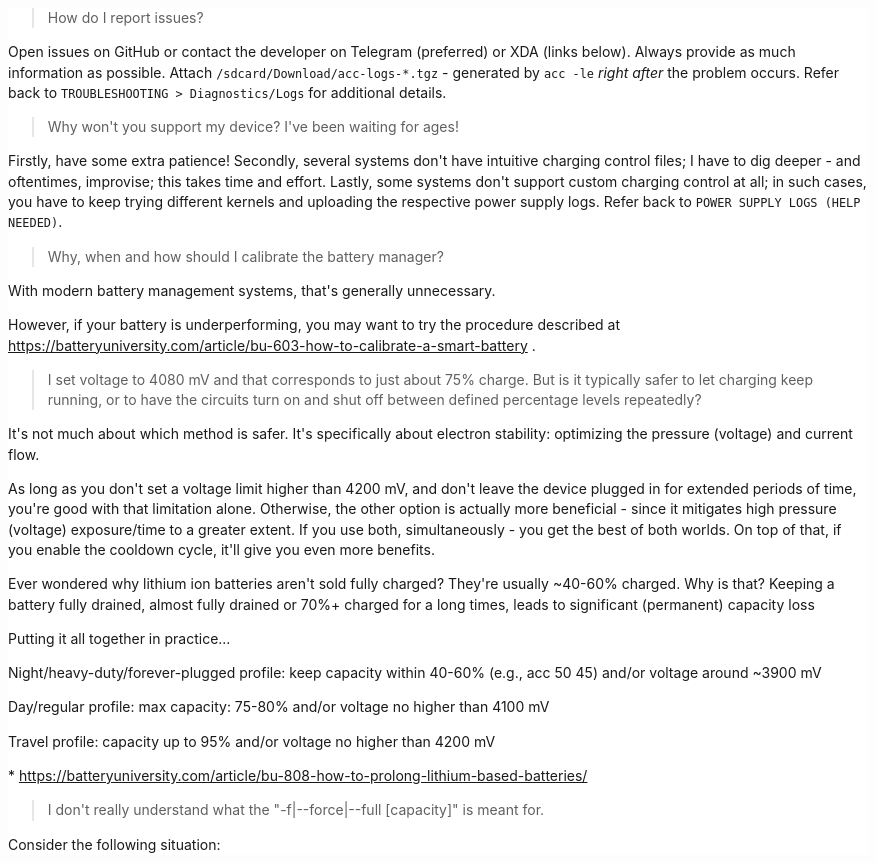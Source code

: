 
> How do I report issues?

Open issues on GitHub or contact the developer on Telegram (preferred) or XDA (links below).
Always provide as much information as possible.
Attach `/sdcard/Download/acc-logs-*.tgz` - generated by `acc -le` _right after_ the problem occurs.
Refer back to `TROUBLESHOOTING > Diagnostics/Logs` for additional details.


> Why won't you support my device? I've been waiting for ages!

Firstly, have some extra patience!
Secondly, several systems don't have intuitive charging control files; I have to dig deeper - and oftentimes, improvise; this takes time and effort.
Lastly, some systems don't support custom charging control at all;  in such cases, you have to keep trying different kernels and uploading the respective power supply logs.
Refer back to `POWER SUPPLY LOGS (HELP NEEDED)`.


> Why, when and how should I calibrate the battery manager?

With modern battery management systems, that's generally unnecessary.

However, if your battery is underperforming, you may want to try the procedure described at https://batteryuniversity.com/article/bu-603-how-to-calibrate-a-smart-battery .


> I set voltage to 4080 mV and that corresponds to just about 75% charge.
But is it typically safer to let charging keep running, or to have the circuits turn on and shut off between defined percentage levels repeatedly?

It's not much about which method is safer.
It's specifically about electron stability: optimizing the pressure (voltage) and current flow.

As long as you don't set a voltage limit higher than 4200 mV, and don't leave the device plugged in for extended periods of time, you're good with that limitation alone.
Otherwise, the other option is actually more beneficial - since it mitigates high pressure (voltage) exposure/time to a greater extent.
If you use both, simultaneously - you get the best of both worlds.
On top of that, if you enable the cooldown cycle, it'll give you even more benefits.

Ever wondered why lithium ion batteries aren't sold fully charged? They're usually ~40-60% charged. Why is that?
Keeping a battery fully drained, almost fully drained or 70%+ charged for a long times, leads to significant (permanent) capacity loss

Putting it all together in practice...

Night/heavy-duty/forever-plugged profile: keep capacity within 40-60% (e.g., acc 50 45) and/or voltage around ~3900 mV

Day/regular profile: max capacity: 75-80% and/or voltage no higher than 4100 mV

Travel profile: capacity up to 95% and/or voltage no higher than 4200 mV

\* https://batteryuniversity.com/article/bu-808-how-to-prolong-lithium-based-batteries/


> I don't really understand what the "-f|--force|--full [capacity]" is meant for.

Consider the following situation:
